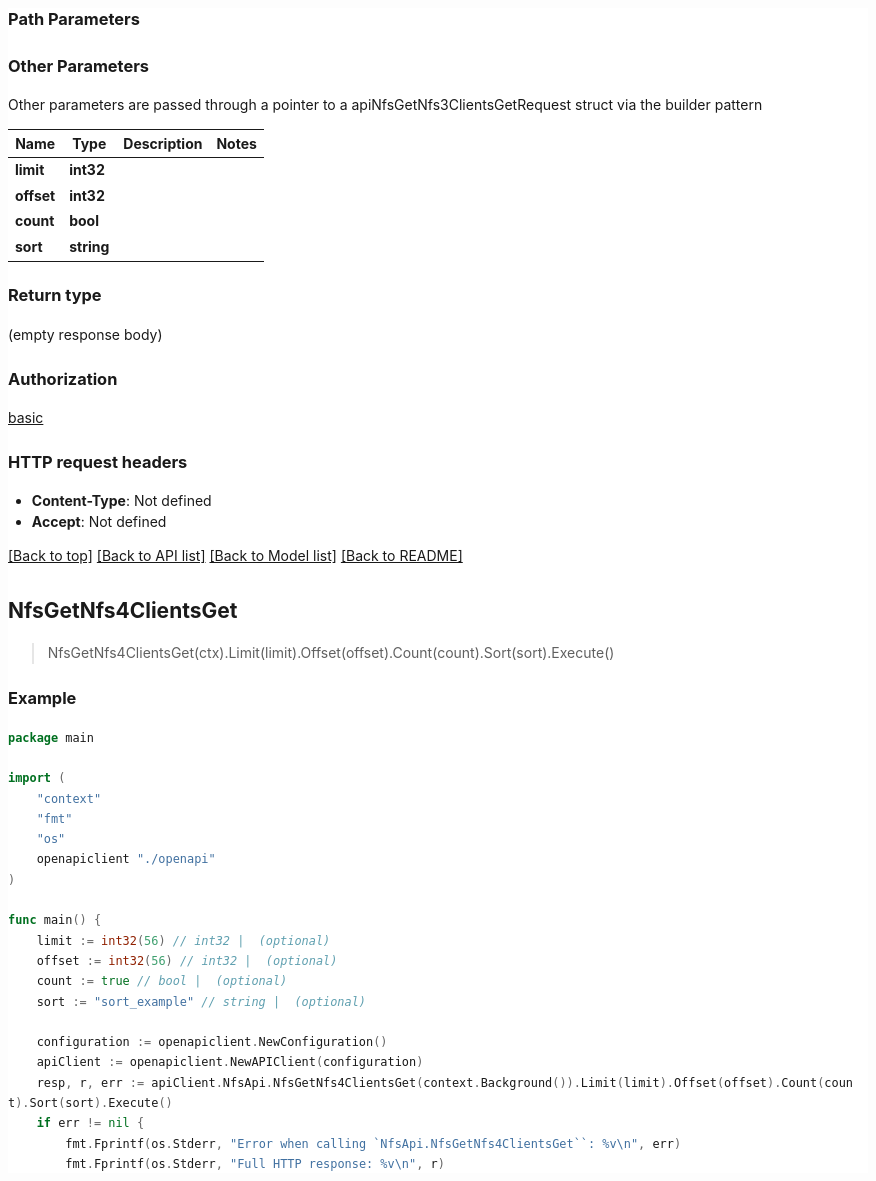 ### Path Parameters



### Other Parameters

Other parameters are passed through a pointer to a apiNfsGetNfs3ClientsGetRequest struct via the builder pattern


Name | Type | Description  | Notes
------------- | ------------- | ------------- | -------------
 **limit** | **int32** |  | 
 **offset** | **int32** |  | 
 **count** | **bool** |  | 
 **sort** | **string** |  | 

### Return type

 (empty response body)

### Authorization

[basic](../README.md#basic)

### HTTP request headers

- **Content-Type**: Not defined
- **Accept**: Not defined

[[Back to top]](#) [[Back to API list]](../README.md#documentation-for-api-endpoints)
[[Back to Model list]](../README.md#documentation-for-models)
[[Back to README]](../README.md)


## NfsGetNfs4ClientsGet

> NfsGetNfs4ClientsGet(ctx).Limit(limit).Offset(offset).Count(count).Sort(sort).Execute()





### Example

```go
package main

import (
    "context"
    "fmt"
    "os"
    openapiclient "./openapi"
)

func main() {
    limit := int32(56) // int32 |  (optional)
    offset := int32(56) // int32 |  (optional)
    count := true // bool |  (optional)
    sort := "sort_example" // string |  (optional)

    configuration := openapiclient.NewConfiguration()
    apiClient := openapiclient.NewAPIClient(configuration)
    resp, r, err := apiClient.NfsApi.NfsGetNfs4ClientsGet(context.Background()).Limit(limit).Offset(offset).Count(count).Sort(sort).Execute()
    if err != nil {
        fmt.Fprintf(os.Stderr, "Error when calling `NfsApi.NfsGetNfs4ClientsGet``: %v\n", err)
        fmt.Fprintf(os.Stderr, "Full HTTP response: %v\n", r)
```